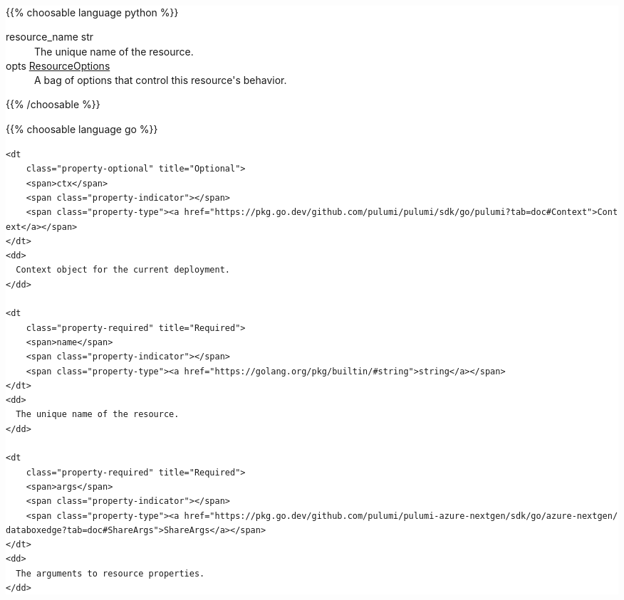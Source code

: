 {{% choosable language python %}}

<dl class="resources-properties">
    <dt class="property-required" title="Required">
        <span>resource_name</span>
        <span class="property-indicator"></span>
        <span class="property-type">str</span>
    </dt>
    <dd>The unique name of the resource.</dd>
    <dt class="property-optional" title="Optional">
        <span>opts</span>
        <span class="property-indicator"></span>
        <span class="property-type">
            <a href="/docs/reference/pkg/python/pulumi/#pulumi.ResourceOptions">ResourceOptions</a>
        </span>
    </dt>
    <dd>A bag of options that control this resource's behavior.</dd>
</dl>
{{% /choosable %}}

{{% choosable language go %}}

<dl class="resources-properties">
  
    <dt
        class="property-optional" title="Optional">
        <span>ctx</span>
        <span class="property-indicator"></span>
        <span class="property-type"><a href="https://pkg.go.dev/github.com/pulumi/pulumi/sdk/go/pulumi?tab=doc#Context">Context</a></span>
    </dt>
    <dd>
      Context object for the current deployment.
    </dd>
  
    <dt
        class="property-required" title="Required">
        <span>name</span>
        <span class="property-indicator"></span>
        <span class="property-type"><a href="https://golang.org/pkg/builtin/#string">string</a></span>
    </dt>
    <dd>
      The unique name of the resource.
    </dd>
  
    <dt
        class="property-required" title="Required">
        <span>args</span>
        <span class="property-indicator"></span>
        <span class="property-type"><a href="https://pkg.go.dev/github.com/pulumi/pulumi-azure-nextgen/sdk/go/azure-nextgen/databoxedge?tab=doc#ShareArgs">ShareArgs</a></span>
    </dt>
    <dd>
      The arguments to resource properties.
    </dd>
  